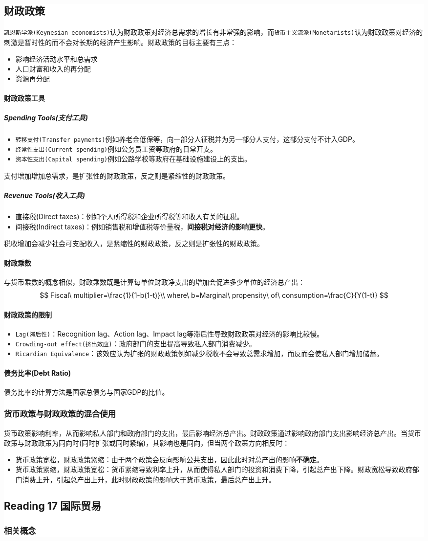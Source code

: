 ## 财政政策

`凯恩斯学派(Keynesian economists)`认为财政政策对经济总需求的增长有非常强的影响，而`货币主义流派(Monetarists)`认为财政政策对经济的刺激是暂时性的而不会对长期的经济产生影响。财政政策的目标主要有三点：

- 影响经济活动水平和总需求
- 人口财富和收入的再分配
- 资源再分配

#### 财政政策工具

##### Spending Tools(支付工具)

- `转移支付(Transfer payments)`例如养老金低保等，向一部分人征税并为另一部分人支付，这部分支付不计入GDP。
- `经常性支出(Current spending)`例如公务员工资等政府的日常开支。
- `资本性支出(Capital spending)`例如公路学校等政府在基础设施建设上的支出。

支付增加增加总需求，是扩张性的财政政策，反之则是紧缩性的财政政策。

##### Revenue Tools(收入工具)

- 直接税(Direct taxes)：例如个人所得税和企业所得税等和收入有关的征税。
- 间接税(Indirect taxes)：例如销售税和增值税等价量税，**间接税对经济的影响更快**。

税收增加会减少社会可支配收入，是紧缩性的财政政策，反之则是扩张性的财政政策。

#### 财政乘数

与货币乘数的概念相似，财政乘数既是计算每单位财政净支出的增加会促进多少单位的经济总产出：
$$
Fiscal\ multiplier=\frac{1}{1-b(1-t)}\\
where\ b=Marginal\ propensity\ of\ consumption=\frac{C}{Y(1-t)}
$$

#### 财政政策的限制

- `Lag(滞后性)`：Recognition lag、Action lag、Impact lag等滞后性导致财政政策对经济的影响比较慢。
- `Crowding-out effect(挤出效应)`：政府部门的支出提高导致私人部门消费减少。
- `Ricardian Equivalence`：该效应认为扩张的财政政策例如减少税收不会导致总需求增加，而反而会使私人部门增加储蓄。

#### 债务比率(Debt Ratio)

债务比率的计算方法是国家总债务与国家GDP的比值。

### 货币政策与财政政策的混合使用

货币政策影响利率，从而影响私人部门和政府部门的支出，最后影响经济总产出。财政政策通过影响政府部门支出影响经济总产出。当货币政策与财政政策为同向时(同时扩张或同时紧缩)，其影响也是同向，但当两个政策方向相反时：

- 货币政策宽松，财政政策紧缩：由于两个政策会反向影响公共支出，因此此时对总产出的影响**不确定**。
- 货币政策紧缩，财政政策宽松：货币紧缩导致利率上升，从而使得私人部门的投资和消费下降，引起总产出下降。财政宽松导致政府部门消费上升，引起总产出上升，此时财政政策的影响大于货币政策，最后总产出上升。

## Reading 17 国际贸易

###  相关概念
